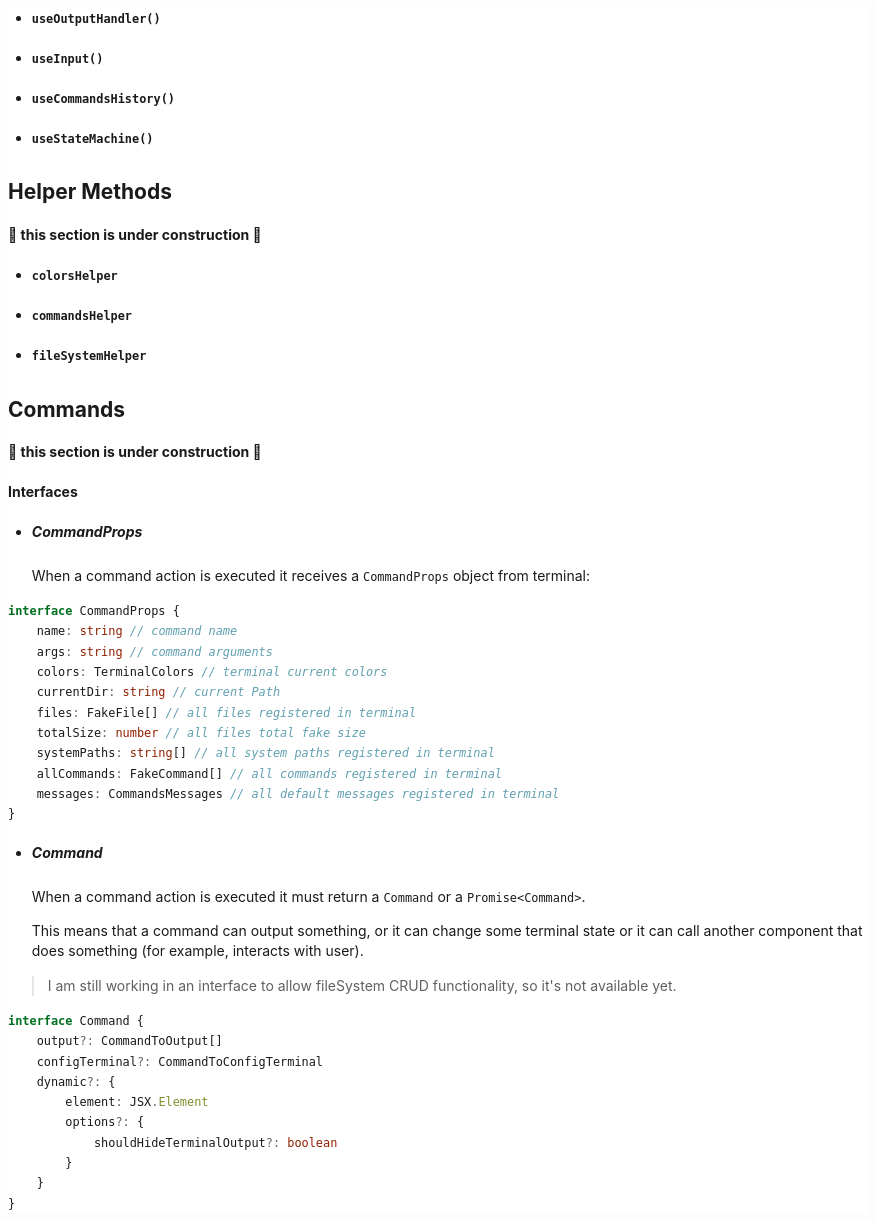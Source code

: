-   #### `useOutputHandler()`

-   #### `useInput()`

-   #### `useCommandsHistory()`

-   #### `useStateMachine()`

## Helper Methods

**🚧 this section is under construction 🚧**

-   #### `colorsHelper`

-   #### `commandsHelper`

-   #### `fileSystemHelper`

## Commands

**🚧 this section is under construction 🚧**

#### Interfaces

-   ##### CommandProps
    When a command action is executed it receives a `CommandProps` object from terminal:

```ts
interface CommandProps {
    name: string // command name
    args: string // command arguments
    colors: TerminalColors // terminal current colors
    currentDir: string // current Path
    files: FakeFile[] // all files registered in terminal
    totalSize: number // all files total fake size
    systemPaths: string[] // all system paths registered in terminal
    allCommands: FakeCommand[] // all commands registered in terminal
    messages: CommandsMessages // all default messages registered in terminal
}
```

-   ##### Command

    When a command action is executed it must return a `Command` or a `Promise<Command>`.

    This means that a command can output something, or it can change some terminal state or it can call another component that does something (for example, interacts with user).

> I am still working in an interface to allow fileSystem CRUD functionality, so it's not available yet.

```ts
interface Command {
    output?: CommandToOutput[]
    configTerminal?: CommandToConfigTerminal
    dynamic?: {
        element: JSX.Element
        options?: {
            shouldHideTerminalOutput?: boolean
        }
    }
}
```
